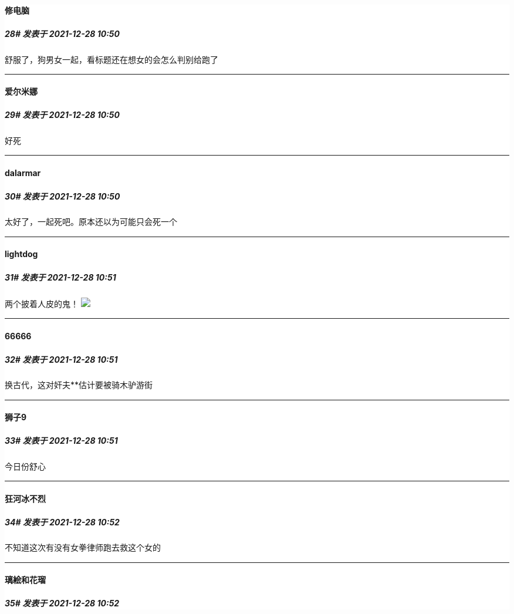 ####  修电脑  
##### 28#       发表于 2021-12-28 10:50

舒服了，狗男女一起，看标题还在想女的会怎么判别给跑了

*****

####  爱尔米娜  
##### 29#       发表于 2021-12-28 10:50

好死

*****

####  dalarmar  
##### 30#       发表于 2021-12-28 10:50

太好了，一起死吧。原本还以为可能只会死一个



*****

####  lightdog  
##### 31#       发表于 2021-12-28 10:51

两个披着人皮的鬼！
<img src="https://static.saraba1st.com/image/smiley/face2017/046.png" referrerpolicy="no-referrer">

*****

####  66666  
##### 32#       发表于 2021-12-28 10:51

换古代，这对奸夫**估计要被骑木驴游街

*****

####  狮子9  
##### 33#       发表于 2021-12-28 10:51

今日份舒心

*****

####  狂河冰不烈  
##### 34#       发表于 2021-12-28 10:52

不知道这次有没有女拳律师跑去救这个女的

*****

####  璃絵和花瑠  
##### 35#       发表于 2021-12-28 10:52
